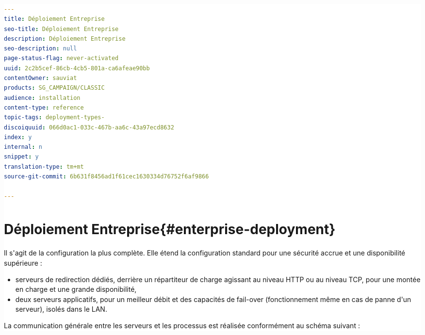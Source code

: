 ```yaml
---
title: Déploiement Entreprise
seo-title: Déploiement Entreprise
description: Déploiement Entreprise
seo-description: null
page-status-flag: never-activated
uuid: 2c2b5cef-86cb-4cb5-801a-ca6afeae90bb
contentOwner: sauviat
products: SG_CAMPAIGN/CLASSIC
audience: installation
content-type: reference
topic-tags: deployment-types-
discoiquuid: 066d0ac1-033c-467b-aa6c-43a97ecd8632
index: y
internal: n
snippet: y
translation-type: tm+mt
source-git-commit: 6b631f8456ad1f61cec1630334d76752f6af9866

---
```



# Déploiement Entreprise{#enterprise-deployment}

Il s&#39;agit de la configuration la plus complète. Elle étend la configuration standard pour une sécurité accrue et une disponibilité supérieure :

* serveurs de redirection dédiés, derrière un répartiteur de charge agissant au niveau HTTP ou au niveau TCP, pour une montée en charge et une grande disponibilité,
* deux serveurs applicatifs, pour un meilleur débit et des capacités de fail-over (fonctionnement même en cas de panne d&#39;un serveur), isolés dans le LAN.

La communication générale entre les serveurs et les processus est réalisée conformément au schéma suivant :
